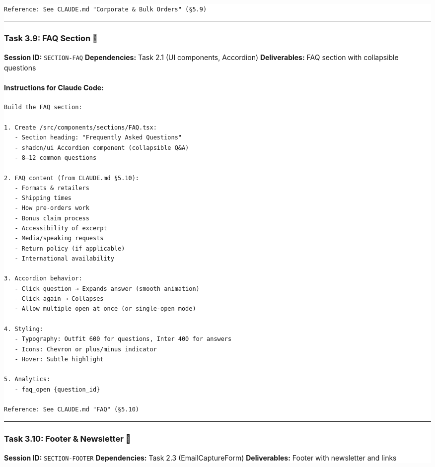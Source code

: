 ```
Reference: See CLAUDE.md "Corporate & Bulk Orders" (§5.9)
```

---

### Task 3.9: FAQ Section 🔀
**Session ID:** `SECTION-FAQ`
**Dependencies:** Task 2.1 (UI components, Accordion)
**Deliverables:** FAQ section with collapsible questions

#### Instructions for Claude Code:
```
Build the FAQ section:

1. Create /src/components/sections/FAQ.tsx:
   - Section heading: "Frequently Asked Questions"
   - shadcn/ui Accordion component (collapsible Q&A)
   - 8–12 common questions

2. FAQ content (from CLAUDE.md §5.10):
   - Formats & retailers
   - Shipping times
   - How pre-orders work
   - Bonus claim process
   - Accessibility of excerpt
   - Media/speaking requests
   - Return policy (if applicable)
   - International availability

3. Accordion behavior:
   - Click question → Expands answer (smooth animation)
   - Click again → Collapses
   - Allow multiple open at once (or single-open mode)

4. Styling:
   - Typography: Outfit 600 for questions, Inter 400 for answers
   - Icons: Chevron or plus/minus indicator
   - Hover: Subtle highlight

5. Analytics:
   - faq_open {question_id}

Reference: See CLAUDE.md "FAQ" (§5.10)
```

---

### Task 3.10: Footer & Newsletter 🔀
**Session ID:** `SECTION-FOOTER`
**Dependencies:** Task 2.3 (EmailCaptureForm)
**Deliverables:** Footer with newsletter and links
